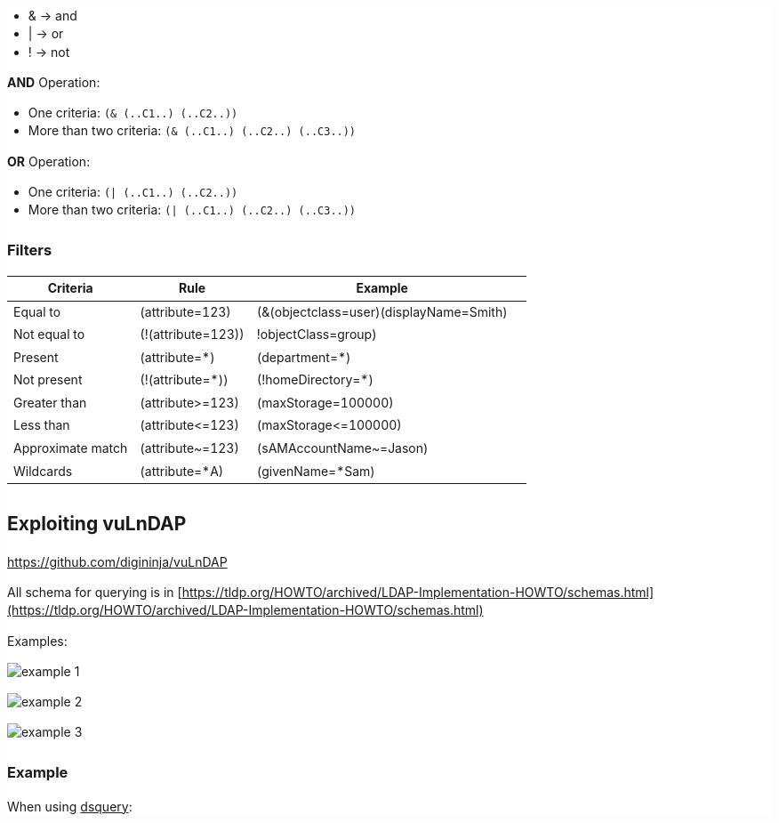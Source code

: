 - & -> and
- | -> or
- ! -> not


**AND** Operation:

-   One criteria: `(& (..C1..) (..C2..))`
-   More than two criteria: `(& (..C1..) (..C2..) (..C3..))`

**OR** Operation:

-   One criteria: `(| (..C1..) (..C2..))`
-   More than two criteria: `(| (..C1..) (..C2..) (..C3..))`


### Filters

| **Criteria**      | **Rule**           | **Example**                             |     |
| ----------------- | ------------------ | --------------------------------------- | --- |
| Equal to          | (attribute=123)    | (&(objectclass=user)(displayName=Smith) |     |
| Not equal to      | (!(attribute=123)) | !objectClass=group)                     |     |
| Present           | (attribute=*)      | (department=*)                          |     |
| Not present       | (!(attribute=*))   | (!homeDirectory=*)                      |     |
| Greater than      | (attribute>=123)   | (maxStorage=100000)                     |     |
| Less than         | (attribute<=123)   | (maxStorage<=100000)                    |     |
| Approximate match | (attribute~=123)   | (sAMAccountName~=Jason)                 |     |
| Wildcards         | (attribute=*A)     | (givenName=*Sam)                        |     |

## Exploiting vuLnDAP

https://github.com/digininja/vuLnDAP

All schema for querying is in [https://tldp.org/HOWTO/archived/LDAP-Implementation-HOWTO/schemas.html](https://tldp.org/HOWTO/archived/LDAP-Implementation-HOWTO/schemas.html)

Examples:

![example 1](img/ldap1.png)


![example 2](img/ldap2.png)

![example 3](img/ldap3.png)


### Example

When using [dsquery](dsquery.md):
